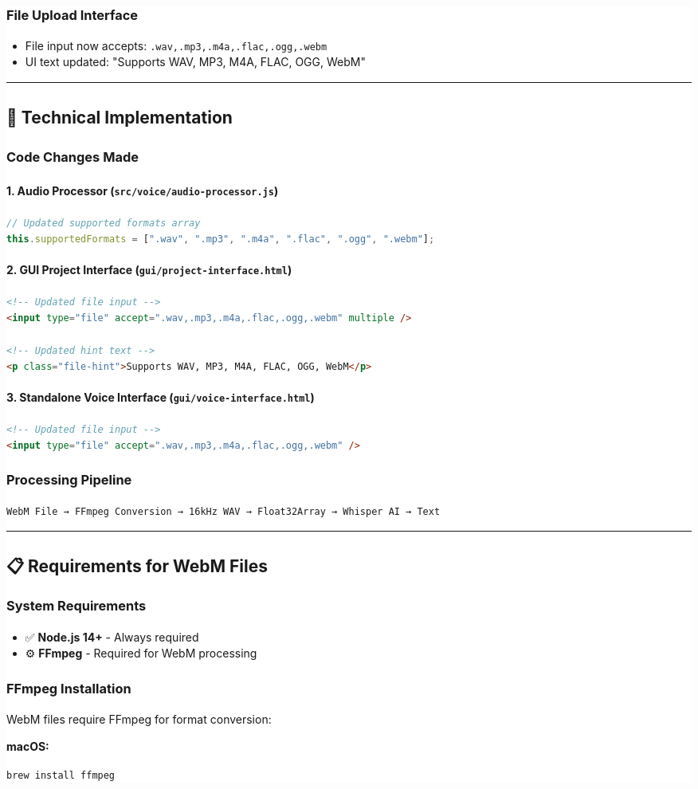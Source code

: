 ### **File Upload Interface**
- File input now accepts: `.wav,.mp3,.m4a,.flac,.ogg,.webm`
- UI text updated: "Supports WAV, MP3, M4A, FLAC, OGG, WebM"

---

## 🔧 **Technical Implementation**

### **Code Changes Made**

#### **1. Audio Processor (`src/voice/audio-processor.js`)**
```javascript
// Updated supported formats array
this.supportedFormats = [".wav", ".mp3", ".m4a", ".flac", ".ogg", ".webm"];
```

#### **2. GUI Project Interface (`gui/project-interface.html`)**
```html
<!-- Updated file input -->
<input type="file" accept=".wav,.mp3,.m4a,.flac,.ogg,.webm" multiple />

<!-- Updated hint text -->
<p class="file-hint">Supports WAV, MP3, M4A, FLAC, OGG, WebM</p>
```

#### **3. Standalone Voice Interface (`gui/voice-interface.html`)**
```html
<!-- Updated file input -->
<input type="file" accept=".wav,.mp3,.m4a,.flac,.ogg,.webm" />
```

### **Processing Pipeline**
```
WebM File → FFmpeg Conversion → 16kHz WAV → Float32Array → Whisper AI → Text
```

---

## 📋 **Requirements for WebM Files**

### **System Requirements**
- ✅ **Node.js 14+** - Always required
- ⚙️ **FFmpeg** - Required for WebM processing

### **FFmpeg Installation**
WebM files require FFmpeg for format conversion:

**macOS:**
```bash
brew install ffmpeg
```
